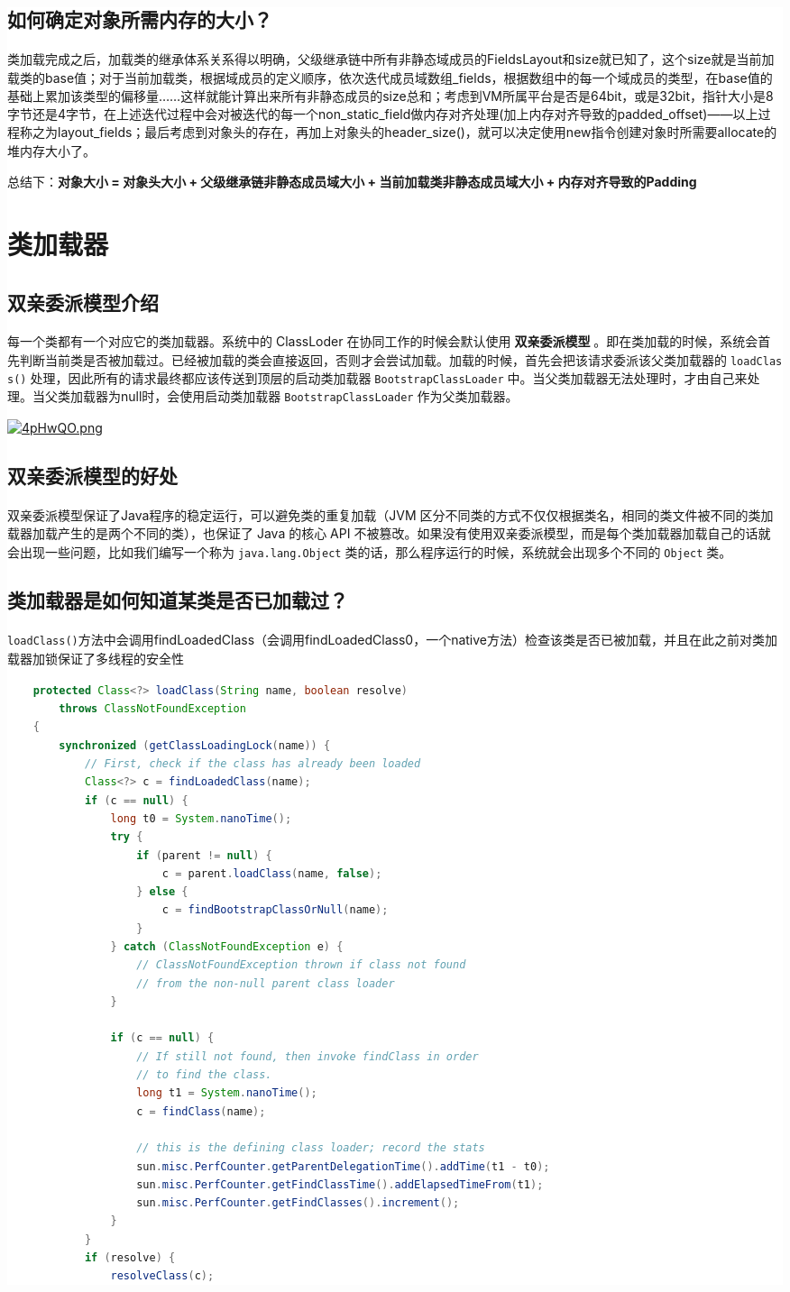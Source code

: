 ## 如何确定对象所需内存的大小？
类加载完成之后，加载类的继承体系关系得以明确，父级继承链中所有非静态域成员的FieldsLayout和size就已知了，这个size就是当前加载类的base值；对于当前加载类，根据域成员的定义顺序，依次迭代成员域数组_fields，根据数组中的每一个域成员的类型，在base值的基础上累加该类型的偏移量……这样就能计算出来所有非静态成员的size总和；考虑到VM所属平台是否是64bit，或是32bit，指针大小是8字节还是4字节，在上述迭代过程中会对被迭代的每一个non_static_field做内存对齐处理(加上内存对齐导致的padded_offset)——以上过程称之为layout_fields；最后考虑到对象头的存在，再加上对象头的header_size()，就可以决定使用new指令创建对象时所需要allocate的堆内存大小了。  

总结下：**对象大小 = 对象头大小 + 父级继承链非静态成员域大小 + 当前加载类非静态成员域大小 + 内存对齐导致的Padding**

# 类加载器

## 双亲委派模型介绍

每一个类都有一个对应它的类加载器。系统中的 ClassLoder 在协同工作的时候会默认使用 **双亲委派模型** 。即在类加载的时候，系统会首先判断当前类是否被加载过。已经被加载的类会直接返回，否则才会尝试加载。加载的时候，首先会把该请求委派该父类加载器的 `loadClass()` 处理，因此所有的请求最终都应该传送到顶层的启动类加载器 `BootstrapClassLoader` 中。当父类加载器无法处理时，才由自己来处理。当父类加载器为null时，会使用启动类加载器 `BootstrapClassLoader` 作为父类加载器。

[![4pHwQO.png](https://z3.ax1x.com/2021/09/12/4pHwQO.png)](https://imgtu.com/i/4pHwQO)

## 双亲委派模型的好处

双亲委派模型保证了Java程序的稳定运行，可以避免类的重复加载（JVM 区分不同类的方式不仅仅根据类名，相同的类文件被不同的类加载器加载产生的是两个不同的类），也保证了 Java 的核心 API 不被篡改。如果没有使用双亲委派模型，而是每个类加载器加载自己的话就会出现一些问题，比如我们编写一个称为 `java.lang.Object` 类的话，那么程序运行的时候，系统就会出现多个不同的 `Object` 类。

## 类加载器是如何知道某类是否已加载过？
`loadClass()`方法中会调用findLoadedClass（会调用findLoadedClass0，一个native方法）检查该类是否已被加载，并且在此之前对类加载器加锁保证了多线程的安全性
```java
    protected Class<?> loadClass(String name, boolean resolve)
        throws ClassNotFoundException
    {
        synchronized (getClassLoadingLock(name)) {
            // First, check if the class has already been loaded
            Class<?> c = findLoadedClass(name);
            if (c == null) {
                long t0 = System.nanoTime();
                try {
                    if (parent != null) {
                        c = parent.loadClass(name, false);
                    } else {
                        c = findBootstrapClassOrNull(name);
                    }
                } catch (ClassNotFoundException e) {
                    // ClassNotFoundException thrown if class not found
                    // from the non-null parent class loader
                }

                if (c == null) {
                    // If still not found, then invoke findClass in order
                    // to find the class.
                    long t1 = System.nanoTime();
                    c = findClass(name);

                    // this is the defining class loader; record the stats
                    sun.misc.PerfCounter.getParentDelegationTime().addTime(t1 - t0);
                    sun.misc.PerfCounter.getFindClassTime().addElapsedTimeFrom(t1);
                    sun.misc.PerfCounter.getFindClasses().increment();
                }
            }
            if (resolve) {
                resolveClass(c);
```